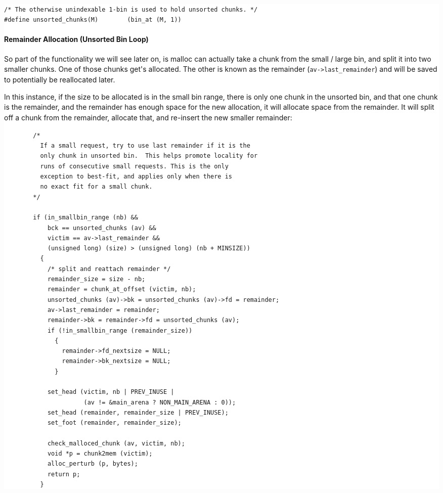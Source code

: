 ```
/* The otherwise unindexable 1-bin is used to hold unsorted chunks. */
#define unsorted_chunks(M)        (bin_at (M, 1))
```

#### Remainder Allocation (Unsorted Bin Loop)

So part of the functionality we will see later on, is malloc can actually take a chunk from the small / large bin, and split it into two smaller chunks. One of those chunks get's allocated. The other is known as the remainder (`av->last_remainder`) and will be saved to potentially be reallocated later.

In this instance, if the size to be allocated is in the small bin range, there is only one chunk in the unsorted bin, and that one chunk is the remainder, and the remainder has enough space for the new allocation, it will allocate space from the remainder. It will split off a chunk from the remainder, allocate that, and re-insert the new smaller remainder:

```
        /*
          If a small request, try to use last remainder if it is the
          only chunk in unsorted bin.  This helps promote locality for
          runs of consecutive small requests. This is the only
          exception to best-fit, and applies only when there is
          no exact fit for a small chunk.
        */

        if (in_smallbin_range (nb) &&
            bck == unsorted_chunks (av) &&
            victim == av->last_remainder &&
            (unsigned long) (size) > (unsigned long) (nb + MINSIZE))
          {
            /* split and reattach remainder */
            remainder_size = size - nb;
            remainder = chunk_at_offset (victim, nb);
            unsorted_chunks (av)->bk = unsorted_chunks (av)->fd = remainder;
            av->last_remainder = remainder;
            remainder->bk = remainder->fd = unsorted_chunks (av);
            if (!in_smallbin_range (remainder_size))
              {
                remainder->fd_nextsize = NULL;
                remainder->bk_nextsize = NULL;
              }

            set_head (victim, nb | PREV_INUSE |
                      (av != &main_arena ? NON_MAIN_ARENA : 0));
            set_head (remainder, remainder_size | PREV_INUSE);
            set_foot (remainder, remainder_size);

            check_malloced_chunk (av, victim, nb);
            void *p = chunk2mem (victim);
            alloc_perturb (p, bytes);
            return p;
          }
```
